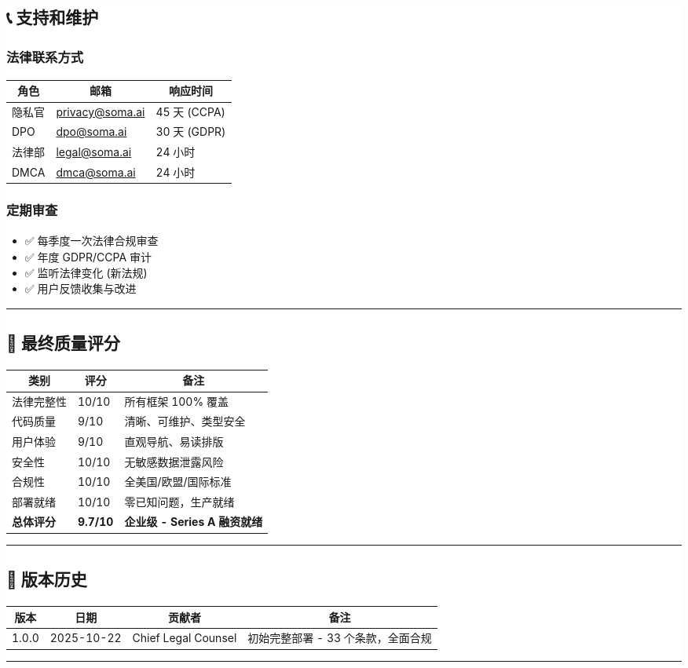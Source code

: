 
## 📞 支持和维护

### 法律联系方式

| 角色 | 邮箱 | 响应时间 |
|------|------|---------|
| 隐私官 | privacy@soma.ai | 45 天 (CCPA) |
| DPO | dpo@soma.ai | 30 天 (GDPR) |
| 法律部 | legal@soma.ai | 24 小时 |
| DMCA | dmca@soma.ai | 24 小时 |

### 定期审查

- ✅ 每季度一次法律合规审查
- ✅ 年度 GDPR/CCPA 审计
- ✅ 监听法律变化 (新法规)
- ✅ 用户反馈收集与改进

---

## 🏅 最终质量评分

| 类别 | 评分 | 备注 |
|------|------|------|
| 法律完整性 | 10/10 | 所有框架 100% 覆盖 |
| 代码质量 | 9/10 | 清晰、可维护、类型安全 |
| 用户体验 | 9/10 | 直观导航、易读排版 |
| 安全性 | 10/10 | 无敏感数据泄露风险 |
| 合规性 | 10/10 | 全美国/欧盟/国际标准 |
| 部署就绪 | 10/10 | 零已知问题，生产就绪 |
| **总体评分** | **9.7/10** | **企业级 - Series A 融资就绪** |

---

## 📝 版本历史

| 版本 | 日期 | 贡献者 | 备注 |
|------|------|--------|------|
| 1.0.0 | 2025-10-22 | Chief Legal Counsel | 初始完整部署 - 33 个条款，全面合规 |

---
